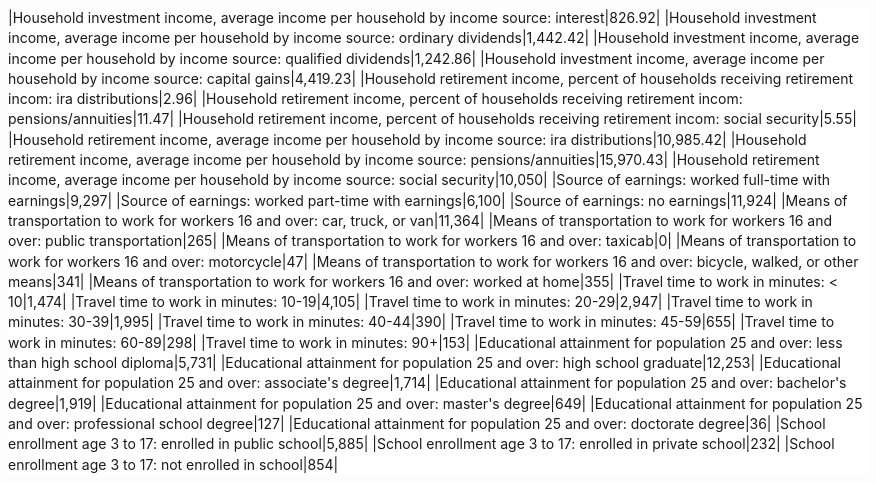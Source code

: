 |Household investment income, average income per household by income source: interest|826.92|
|Household investment income, average income per household by income source: ordinary dividends|1,442.42|
|Household investment income, average income per household by income source: qualified dividends|1,242.86|
|Household investment income, average income per household by income source: capital gains|4,419.23|
|Household retirement income, percent of households receiving retirement incom: ira distributions|2.96|
|Household retirement income, percent of households receiving retirement incom: pensions/annuities|11.47|
|Household retirement income, percent of households receiving retirement incom: social security|5.55|
|Household retirement income, average income per household by income source: ira distributions|10,985.42|
|Household retirement income, average income per household by income source: pensions/annuities|15,970.43|
|Household retirement income, average income per household by income source: social security|10,050|
|Source of earnings: worked full-time with earnings|9,297|
|Source of earnings: worked part-time with earnings|6,100|
|Source of earnings: no earnings|11,924|
|Means of transportation to work for workers 16 and over: car, truck, or van|11,364|
|Means of transportation to work for workers 16 and over: public transportation|265|
|Means of transportation to work for workers 16 and over: taxicab|0|
|Means of transportation to work for workers 16 and over: motorcycle|47|
|Means of transportation to work for workers 16 and over: bicycle, walked, or other means|341|
|Means of transportation to work for workers 16 and over: worked at home|355|
|Travel time to work in minutes: < 10|1,474|
|Travel time to work in minutes: 10-19|4,105|
|Travel time to work in minutes: 20-29|2,947|
|Travel time to work in minutes: 30-39|1,995|
|Travel time to work in minutes: 40-44|390|
|Travel time to work in minutes: 45-59|655|
|Travel time to work in minutes: 60-89|298|
|Travel time to work in minutes: 90+|153|
|Educational attainment for population 25 and over: less than high school diploma|5,731|
|Educational attainment for population 25 and over: high school graduate|12,253|
|Educational attainment for population 25 and over: associate's degree|1,714|
|Educational attainment for population 25 and over: bachelor's degree|1,919|
|Educational attainment for population 25 and over: master's degree|649|
|Educational attainment for population 25 and over: professional school degree|127|
|Educational attainment for population 25 and over: doctorate degree|36|
|School enrollment age 3 to 17: enrolled in public school|5,885|
|School enrollment age 3 to 17: enrolled in private school|232|
|School enrollment age 3 to 17: not enrolled in school|854|

